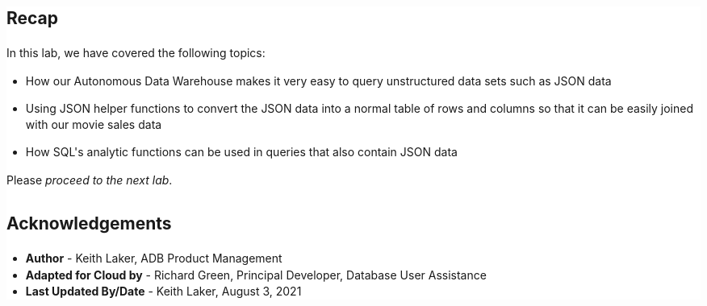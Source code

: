 ## Recap

In this lab, we have covered the following topics:

- How our Autonomous Data Warehouse makes it very easy to query unstructured data sets such as JSON data

- Using JSON helper functions to convert the JSON data into a normal table of rows and columns so that it can be easily joined with our movie sales data

- How SQL's analytic functions can be used in queries that also contain JSON data

Please *proceed to the next lab*.

## **Acknowledgements**

- **Author** - Keith Laker, ADB Product Management
- **Adapted for Cloud by** - Richard Green, Principal Developer, Database User Assistance
- **Last Updated By/Date** - Keith Laker, August 3, 2021
